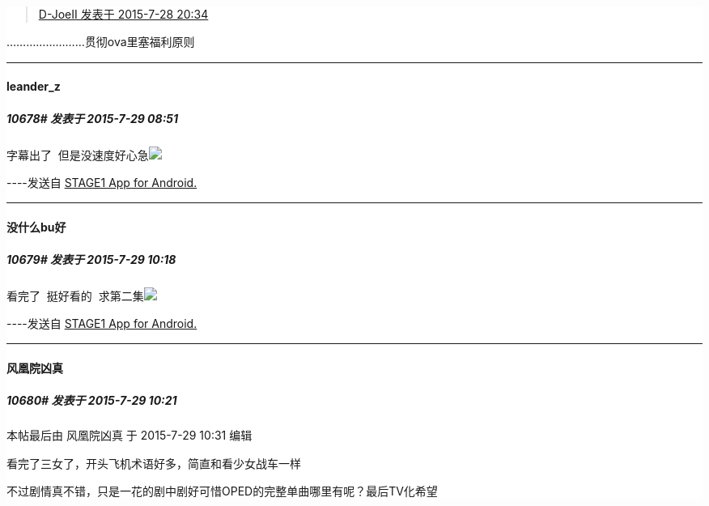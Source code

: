 

<blockquote><a href="httphttps://bbs.saraba1st.com/2b/forum.php?mod=redirect&amp;goto=findpost&amp;pid=29683837&amp;ptid=1047378" target="_blank">D-JoeII 发表于 2015-7-28 20:34</a></blockquote>
……………………贯彻ova里塞福利原则







-----

####  leander_z  
##### 10678#       发表于 2015-7-29 08:51




字幕出了  但是没速度好心急<img src="https://static.saraba1st.com/image/smiley/face/44.gif" referrerpolicy="no-referrer">


----发送自 [STAGE1 App for Android.](http://stage1.5j4m.com/?1.15)







-----

####  没什么bu好  
##### 10679#       发表于 2015-7-29 10:18




看完了  挺好看的  求第二集<img src="https://static.saraba1st.com/image/smiley/face/02.gif" referrerpolicy="no-referrer">


----发送自 [STAGE1 App for Android.](http://stage1.5j4m.com/?1.15)







-----

####  风凰院凶真  
##### 10680#       发表于 2015-7-29 10:21



 本帖最后由 风凰院凶真 于 2015-7-29 10:31 编辑 

看完了三女了，开头飞机术语好多，简直和看少女战车一样

不过剧情真不错，只是一花的剧中剧好可惜OPED的完整单曲哪里有呢？最后TV化希望







